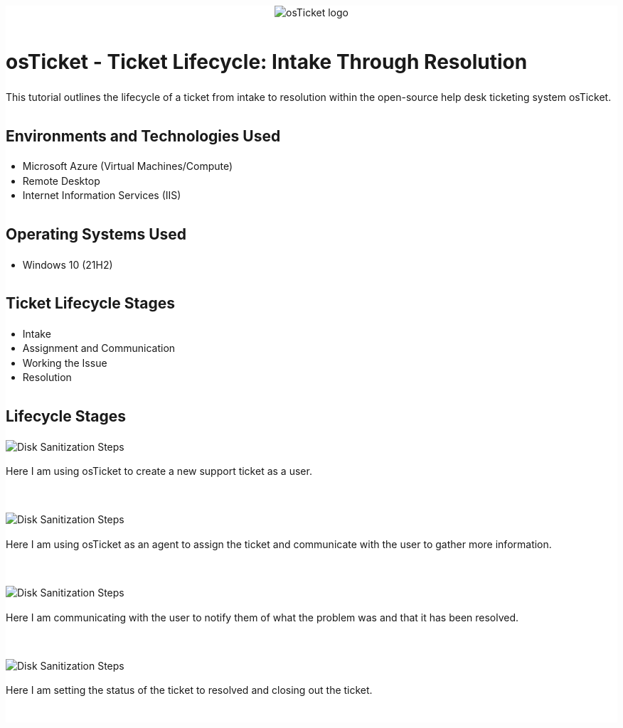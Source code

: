 <p align="center">
<img src="https://i.imgur.com/Clzj7Xs.png" alt="osTicket logo"/>
</p>

<h1>osTicket - Ticket Lifecycle: Intake Through Resolution</h1>
This tutorial outlines the lifecycle of a ticket from intake to resolution within the open-source help desk ticketing system osTicket.<br />


<h2>Environments and Technologies Used</h2>

- Microsoft Azure (Virtual Machines/Compute)
- Remote Desktop
- Internet Information Services (IIS)

<h2>Operating Systems Used </h2>

- Windows 10</b> (21H2)

<h2>Ticket Lifecycle Stages</h2>

- Intake
- Assignment and Communication
- Working the Issue
- Resolution

<h2>Lifecycle Stages</h2>

<p>
<img src="https://github.com/user-attachments/assets/bdf2d285-902a-4ea2-a91e-597370180051" height="80%" width="80%" alt="Disk Sanitization Steps"/>
</p>
<p>
Here I am using osTicket to create a new support ticket as a user.
</p>
<br />

<p>
<img src="https://github.com/user-attachments/assets/5458853e-6048-4ad0-a34a-560aa29f7d54" height="80%" width="80%" alt="Disk Sanitization Steps"/>
</p>
<p>
Here I am using osTicket as an agent to assign the ticket and communicate with the user to gather more information.
</p>
<br />

<p>
<img src="https://github.com/user-attachments/assets/b4670b6d-8ccb-4d78-9696-e7f83c47f6e0" height="80%" width="80%" alt="Disk Sanitization Steps"/>
</p>
<p>
Here I am communicating with the user to notify them of what the problem was and that it has been resolved.
</p>
<br />

<p>
<img src="https://github.com/user-attachments/assets/9bee587f-7b62-4aa3-88a0-876902665db4" height="80%" width="80%" alt="Disk Sanitization Steps"/>
</p>
<p>
Here I am setting the status of the ticket to resolved and closing out the ticket.
</p>
<br />
